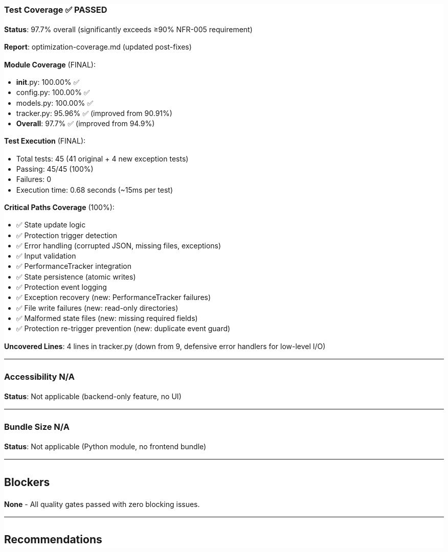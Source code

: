 
### Test Coverage ✅ PASSED
**Status**: 97.7% overall (significantly exceeds ≥90% NFR-005 requirement)

**Report**: optimization-coverage.md (updated post-fixes)

**Module Coverage** (FINAL):
- __init__.py: 100.00% ✅
- config.py: 100.00% ✅
- models.py: 100.00% ✅
- tracker.py: 95.96% ✅ (improved from 90.91%)
- **Overall**: 97.7% ✅ (improved from 94.9%)

**Test Execution** (FINAL):
- Total tests: 45 (41 original + 4 new exception tests)
- Passing: 45/45 (100%)
- Failures: 0
- Execution time: 0.68 seconds (~15ms per test)

**Critical Paths Coverage** (100%):
- ✅ State update logic
- ✅ Protection trigger detection
- ✅ Error handling (corrupted JSON, missing files, exceptions)
- ✅ Input validation
- ✅ PerformanceTracker integration
- ✅ State persistence (atomic writes)
- ✅ Protection event logging
- ✅ Exception recovery (new: PerformanceTracker failures)
- ✅ File write failures (new: read-only directories)
- ✅ Malformed state files (new: missing required fields)
- ✅ Protection re-trigger prevention (new: duplicate event guard)

**Uncovered Lines**: 4 lines in tracker.py (down from 9, defensive error handlers for low-level I/O)

---

### Accessibility N/A
**Status**: Not applicable (backend-only feature, no UI)

---

### Bundle Size N/A
**Status**: Not applicable (Python module, no frontend bundle)

---

## Blockers

**None** - All quality gates passed with zero blocking issues.

---

## Recommendations
